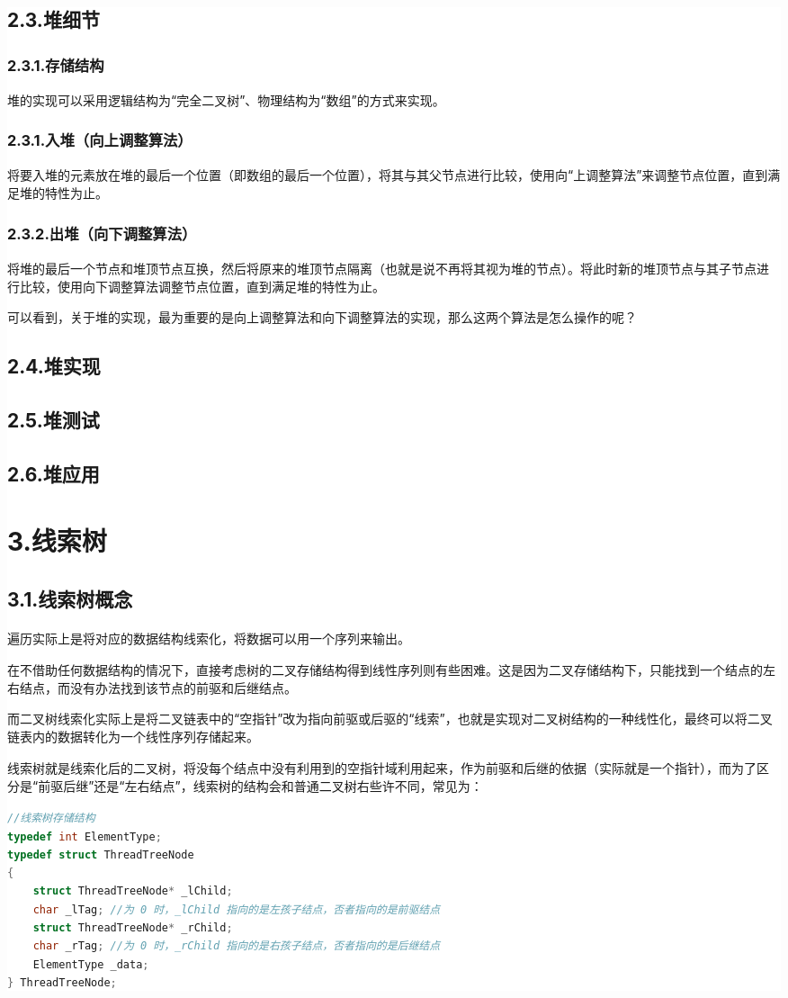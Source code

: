 ## 2.3.堆细节

### 2.3.1.存储结构

堆的实现可以采用逻辑结构为“完全二叉树”、物理结构为“数组”的方式来实现。

### 2.3.1.入堆（向上调整算法）

将要入堆的元素放在堆的最后一个位置（即数组的最后一个位置），将其与其父节点进行比较，使用向“上调整算法”来调整节点位置，直到满足堆的特性为止。

### 2.3.2.出堆（向下调整算法）

将堆的最后一个节点和堆顶节点互换，然后将原来的堆顶节点隔离（也就是说不再将其视为堆的节点）。将此时新的堆顶节点与其子节点进行比较，使用向下调整算法调整节点位置，直到满足堆的特性为止。

可以看到，关于堆的实现，最为重要的是向上调整算法和向下调整算法的实现，那么这两个算法是怎么操作的呢？

## 2.4.堆实现



## 2.5.堆测试



## 2.6.堆应用



# 3.线索树

## 3.1.线索树概念

遍历实际上是将对应的数据结构线索化，将数据可以用一个序列来输出。

在不借助任何数据结构的情况下，直接考虑树的二叉存储结构得到线性序列则有些困难。这是因为二叉存储结构下，只能找到一个结点的左右结点，而没有办法找到该节点的前驱和后继结点。

而二叉树线索化实际上是将二叉链表中的“空指针”改为指向前驱或后驱的“线索”，也就是实现对二叉树结构的一种线性化，最终可以将二叉链表内的数据转化为一个线性序列存储起来。

线索树就是线索化后的二叉树，将没每个结点中没有利用到的空指针域利用起来，作为前驱和后继的依据（实际就是一个指针），而为了区分是“前驱后继”还是“左右结点”，线索树的结构会和普通二叉树右些许不同，常见为：

```cpp
//线索树存储结构
typedef int ElementType;
typedef struct ThreadTreeNode
{
    struct ThreadTreeNode* _lChild;
    char _lTag; //为 0 时，_lChild 指向的是左孩子结点，否者指向的是前驱结点
    struct ThreadTreeNode* _rChild;
    char _rTag; //为 0 时，_rChild 指向的是右孩子结点，否者指向的是后继结点
    ElementType _data;
} ThreadTreeNode;
```
